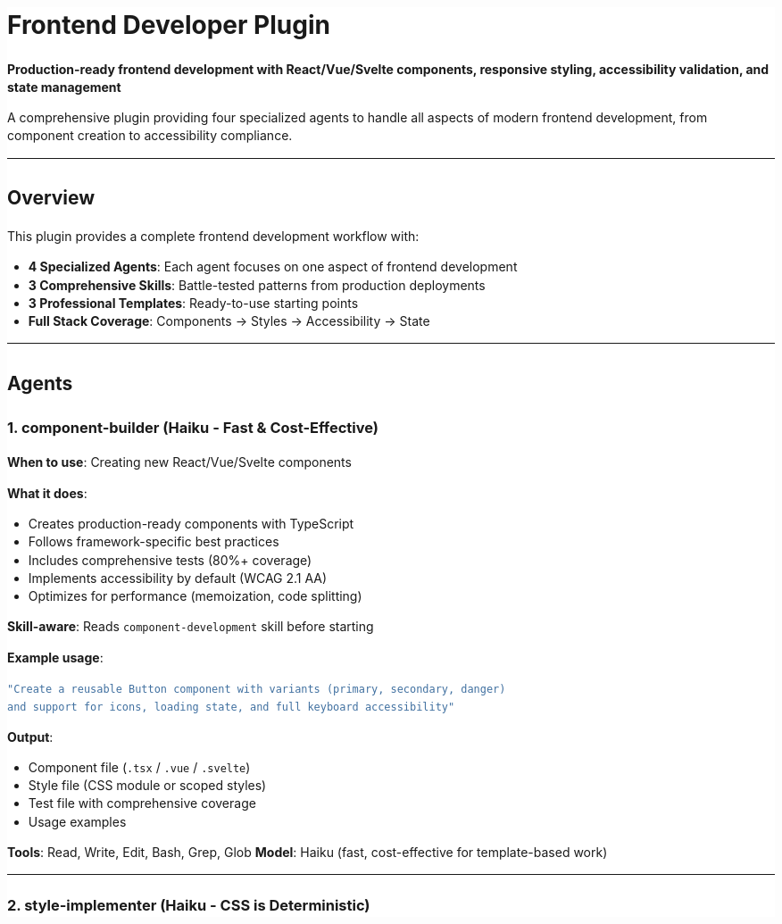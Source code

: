# Frontend Developer Plugin

**Production-ready frontend development with React/Vue/Svelte components, responsive styling, accessibility validation, and state management**

A comprehensive plugin providing four specialized agents to handle all aspects of modern frontend development, from component creation to accessibility compliance.

---

## Overview

This plugin provides a complete frontend development workflow with:

- **4 Specialized Agents**: Each agent focuses on one aspect of frontend development
- **3 Comprehensive Skills**: Battle-tested patterns from production deployments
- **3 Professional Templates**: Ready-to-use starting points
- **Full Stack Coverage**: Components → Styles → Accessibility → State

---

## Agents

### 1. component-builder (Haiku - Fast & Cost-Effective)

**When to use**: Creating new React/Vue/Svelte components

**What it does**:
- Creates production-ready components with TypeScript
- Follows framework-specific best practices
- Includes comprehensive tests (80%+ coverage)
- Implements accessibility by default (WCAG 2.1 AA)
- Optimizes for performance (memoization, code splitting)

**Skill-aware**: Reads `component-development` skill before starting

**Example usage**:
```bash
"Create a reusable Button component with variants (primary, secondary, danger)
and support for icons, loading state, and full keyboard accessibility"
```

**Output**:
- Component file (`.tsx` / `.vue` / `.svelte`)
- Style file (CSS module or scoped styles)
- Test file with comprehensive coverage
- Usage examples

**Tools**: Read, Write, Edit, Bash, Grep, Glob
**Model**: Haiku (fast, cost-effective for template-based work)

---

### 2. style-implementer (Haiku - CSS is Deterministic)
